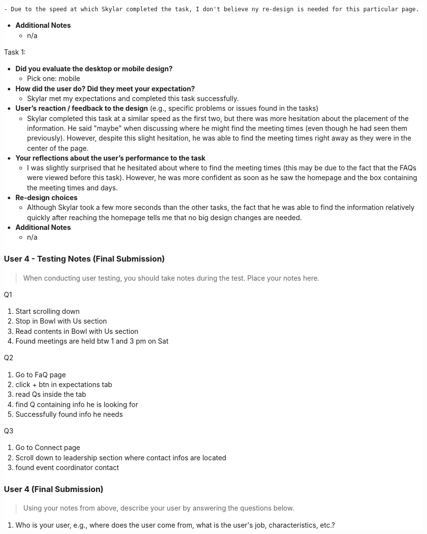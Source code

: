     - Due to the speed at which Skylar completed the task, I don't believe ny re-design is needed for this particular page.
- **Additional Notes**
    - n/a

Task 1:
- **Did you evaluate the desktop or mobile design?**
    - Pick one: mobile
- **How did the user do? Did they meet your expectation?**
    - Skylar met my expectations and completed this task successfully.
- **User’s reaction / feedback to the design** (e.g., specific problems or issues found in the tasks)
    - Skylar completed this task at a similar speed as the first two, but there was more hesitation about the placement of the information. He said "maybe" when discussing where he might find the meeting times (even though he had seen them previously). However, despite this slight hesitation, he was able to find the meeting times right away as they were in the center of the page.
- **Your reflections about the user’s performance to the task**
    - I was slightly surprised that he hesitated about where to find the meeting times (this may be due to the fact that the FAQs were viewed before this task). However, he was more confident as soon as he saw the homepage and the box containing the meeting times and days.
- **Re-design choices**
    - Although Skylar took a few more seconds than the other tasks, the fact that he was able to find the information relatively quickly after reaching the homepage tells me that no big design changes are needed.
- **Additional Notes**
    - n/a

### User 4 - Testing Notes (Final Submission)

> When conducting user testing, you should take notes during the test. Place your notes here.

Q1
1. Start scrolling down
2. Stop in Bowl with Us section
3. Read contents in Bowl with Us section
4. Found meetings are held btw 1 and 3 pm on Sat

Q2
1. Go to FaQ page
2. click + btn in expectations tab
3. read Qs inside the tab
4. find Q containing info he is looking for
5. Successfully found info he needs

Q3
1. Go to Connect page
2. Scroll down to leadership section where contact infos are located
3. found event coordinator contact

### User 4 (Final Submission)

> Using your notes from above, describe your user by answering the questions below.

1. Who is your user, e.g., where does the user come from, what is the user's job, characteristics, etc.?
